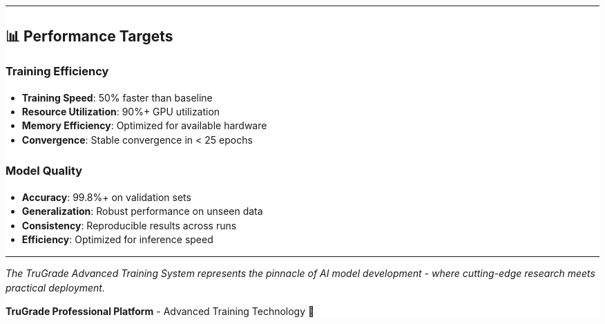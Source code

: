 
---

## 📊 Performance Targets

### Training Efficiency
- **Training Speed**: 50% faster than baseline
- **Resource Utilization**: 90%+ GPU utilization
- **Memory Efficiency**: Optimized for available hardware
- **Convergence**: Stable convergence in < 25 epochs

### Model Quality
- **Accuracy**: 99.8%+ on validation sets
- **Generalization**: Robust performance on unseen data
- **Consistency**: Reproducible results across runs
- **Efficiency**: Optimized for inference speed

---

*The TruGrade Advanced Training System represents the pinnacle of AI model development - where cutting-edge research meets practical deployment.*

**TruGrade Professional Platform** - Advanced Training Technology 🚀